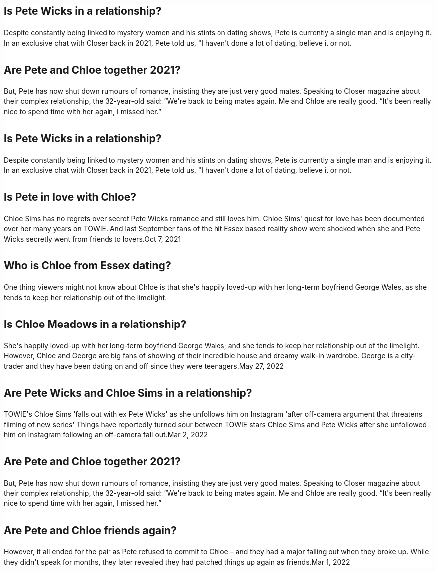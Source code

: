 ## Is Pete Wicks in a relationship?
Despite constantly being linked to mystery women and his stints on dating shows, Pete is currently a single man and is enjoying it. In an exclusive chat with Closer back in 2021, Pete told us, "I haven't done a lot of dating, believe it or not.

## Are Pete and Chloe together 2021?
But, Pete has now shut down rumours of romance, insisting they are just very good mates. Speaking to Closer magazine about their complex relationship, the 32-year-old said: “We're back to being mates again. Me and Chloe are really good. “It's been really nice to spend time with her again, I missed her.”

## Is Pete Wicks in a relationship?
Despite constantly being linked to mystery women and his stints on dating shows, Pete is currently a single man and is enjoying it. In an exclusive chat with Closer back in 2021, Pete told us, "I haven't done a lot of dating, believe it or not.

## Is Pete in love with Chloe?
Chloe Sims has no regrets over secret Pete Wicks romance and still loves him. Chloe Sims' quest for love has been documented over her many years on TOWIE. And last September fans of the hit Essex based reality show were shocked when she and Pete Wicks secretly went from friends to lovers.Oct 7, 2021

## Who is Chloe from Essex dating?
One thing viewers might not know about Chloe is that she's happily loved-up with her long-term boyfriend George Wales, as she tends to keep her relationship out of the limelight.

## Is Chloe Meadows in a relationship?
She's happily loved-up with her long-term boyfriend George Wales, and she tends to keep her relationship out of the limelight. However, Chloe and George are big fans of showing of their incredible house and dreamy walk-in wardrobe. George is a city-trader and they have been dating on and off since they were teenagers.May 27, 2022

## Are Pete Wicks and Chloe Sims in a relationship?
TOWIE's Chloe Sims 'falls out with ex Pete Wicks' as she unfollows him on Instagram 'after off-camera argument that threatens filming of new series' Things have reportedly turned sour between TOWIE stars Chloe Sims and Pete Wicks after she unfollowed him on Instagram following an off-camera fall out.Mar 2, 2022

## Are Pete and Chloe together 2021?
But, Pete has now shut down rumours of romance, insisting they are just very good mates. Speaking to Closer magazine about their complex relationship, the 32-year-old said: “We're back to being mates again. Me and Chloe are really good. “It's been really nice to spend time with her again, I missed her.”

## Are Pete and Chloe friends again?
However, it all ended for the pair as Pete refused to commit to Chloe – and they had a major falling out when they broke up. While they didn't speak for months, they later revealed they had patched things up again as friends.Mar 1, 2022
